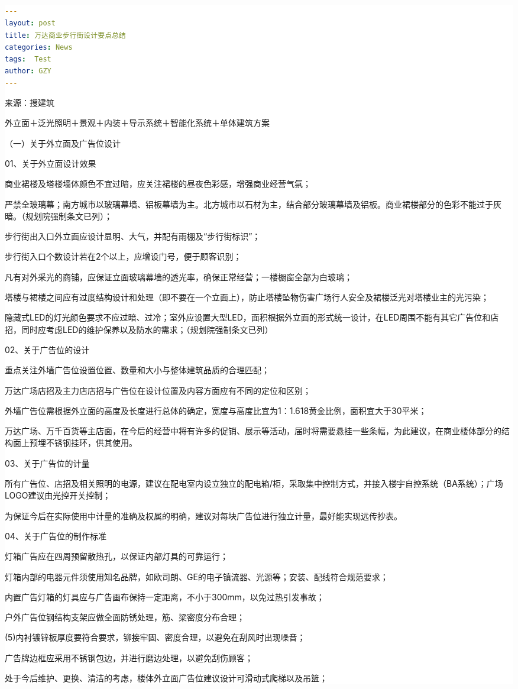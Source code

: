 ```yaml
---
layout: post
title: 万达商业步行街设计要点总结
categories: News
tags:  Test
author: GZY
---
```


来源：搜建筑

外立面＋泛光照明＋景观＋内装＋导示系统＋智能化系统＋单体建筑方案

（一）关于外立面及广告位设计

01、关于外立面设计效果

商业裙楼及塔楼墙体颜色不宜过暗，应关注裙楼的昼夜色彩感，增强商业经营气氛；

严禁全玻璃幕；南方城市以玻璃幕墙、铝板幕墙为主。北方城市以石材为主，结合部分玻璃幕墙及铝板。商业裙楼部分的色彩不能过于灰暗。（规划院强制条文已列）；

步行街出入口外立面应设计显明、大气，并配有雨棚及“步行街标识”；

步行街入口个数设计若在2个以上，应增设门号，便于顾客识别；

凡有对外采光的商铺，应保证立面玻璃幕墙的透光率，确保正常经营；一楼橱窗全部为白玻璃；

塔楼与裙楼之间应有过度结构设计和处理（即不要在一个立面上），防止塔楼坠物伤害广场行人安全及裙楼泛光对塔楼业主的光污染；

隐藏式LED的灯光颜色要求不应过暗、过冷；室外应设置大型LED，面积根据外立面的形式统一设计，在LED周围不能有其它广告位和店招，同时应考虑LED的维护保养以及防水的需求；（规划院强制条文已列）

02、关于广告位的设计

重点关注外墙广告位设置位置、数量和大小与整体建筑品质的合理匹配；

万达广场店招及主力店店招与广告位在设计位置及内容方面应有不同的定位和区别；

外墙广告位需根据外立面的高度及长度进行总体的确定，宽度与高度比宜为1：1.618黄金比例，面积宜大于30平米；

万达广场、万千百货等主店面，在今后的经营中将有许多的促销、展示等活动，届时将需要悬挂一些条幅，为此建议，在商业楼体部分的结构面上预埋不锈钢挂环，供其使用。

03、关于广告位的计量

所有广告位、店招及相关照明的电源，建议在配电室内设立独立的配电箱/柜，采取集中控制方式，并接入楼宇自控系统（BA系统）；广场LOGO建议由光控开关控制；

为保证今后在实际使用中计量的准确及权属的明确，建议对每块广告位进行独立计量，最好能实现远传抄表。

04、关于广告位的制作标准

灯箱广告应在四周预留散热孔，以保证内部灯具的可靠运行；

灯箱内部的电器元件须使用知名品牌，如欧司朗、GE的电子镇流器、光源等；安装、配线符合规范要求；

内置广告灯箱的灯具应与广告画布保持一定距离，不小于300mm，以免过热引发事故；

户外广告位钢结构支架应做全面防锈处理，筋、梁密度分布合理；

(5)内衬镀锌板厚度要符合要求，铆接牢固、密度合理，以避免在刮风时出现噪音；

广告牌边框应采用不锈钢包边，并进行磨边处理，以避免刮伤顾客；

处于今后维护、更换、清洁的考虑，楼体外立面广告位建议设计可滑动式爬梯以及吊篮；
